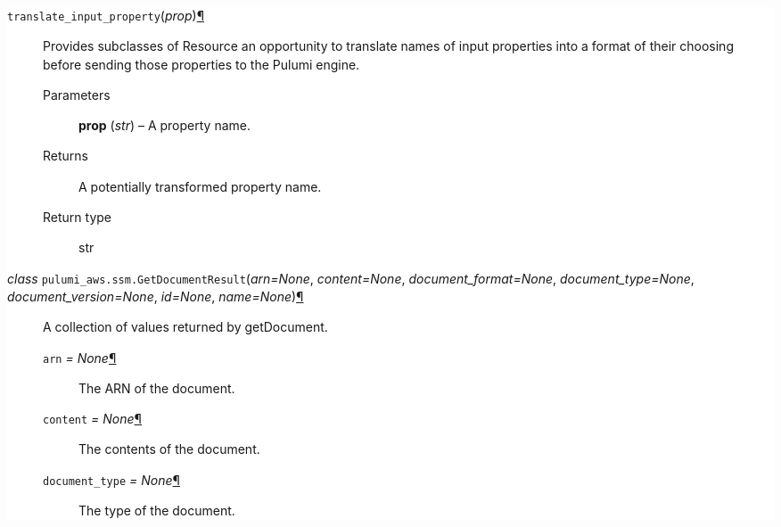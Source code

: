 <dl class="method">
<dt id="pulumi_aws.ssm.Document.translate_input_property">
<code class="sig-name descname">translate_input_property</code><span class="sig-paren">(</span><em class="sig-param">prop</em><span class="sig-paren">)</span><a class="headerlink" href="#pulumi_aws.ssm.Document.translate_input_property" title="Permalink to this definition">¶</a></dt>
<dd><p>Provides subclasses of Resource an opportunity to translate names of input properties into
a format of their choosing before sending those properties to the Pulumi engine.</p>
<dl class="field-list simple">
<dt class="field-odd">Parameters</dt>
<dd class="field-odd"><p><strong>prop</strong> (<em>str</em>) – A property name.</p>
</dd>
<dt class="field-even">Returns</dt>
<dd class="field-even"><p>A potentially transformed property name.</p>
</dd>
<dt class="field-odd">Return type</dt>
<dd class="field-odd"><p>str</p>
</dd>
</dl>
</dd></dl>

</dd></dl>

<dl class="class">
<dt id="pulumi_aws.ssm.GetDocumentResult">
<em class="property">class </em><code class="sig-prename descclassname">pulumi_aws.ssm.</code><code class="sig-name descname">GetDocumentResult</code><span class="sig-paren">(</span><em class="sig-param">arn=None</em>, <em class="sig-param">content=None</em>, <em class="sig-param">document_format=None</em>, <em class="sig-param">document_type=None</em>, <em class="sig-param">document_version=None</em>, <em class="sig-param">id=None</em>, <em class="sig-param">name=None</em><span class="sig-paren">)</span><a class="headerlink" href="#pulumi_aws.ssm.GetDocumentResult" title="Permalink to this definition">¶</a></dt>
<dd><p>A collection of values returned by getDocument.</p>
<dl class="attribute">
<dt id="pulumi_aws.ssm.GetDocumentResult.arn">
<code class="sig-name descname">arn</code><em class="property"> = None</em><a class="headerlink" href="#pulumi_aws.ssm.GetDocumentResult.arn" title="Permalink to this definition">¶</a></dt>
<dd><p>The ARN of the document.</p>
</dd></dl>

<dl class="attribute">
<dt id="pulumi_aws.ssm.GetDocumentResult.content">
<code class="sig-name descname">content</code><em class="property"> = None</em><a class="headerlink" href="#pulumi_aws.ssm.GetDocumentResult.content" title="Permalink to this definition">¶</a></dt>
<dd><p>The contents of the document.</p>
</dd></dl>

<dl class="attribute">
<dt id="pulumi_aws.ssm.GetDocumentResult.document_type">
<code class="sig-name descname">document_type</code><em class="property"> = None</em><a class="headerlink" href="#pulumi_aws.ssm.GetDocumentResult.document_type" title="Permalink to this definition">¶</a></dt>
<dd><p>The type of the document.</p>
</dd></dl>
